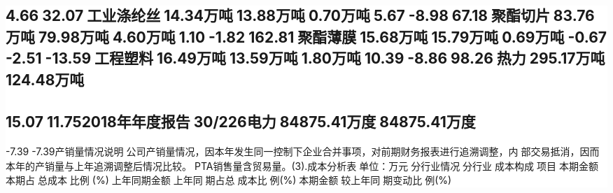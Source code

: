 4.66
32.07
工业涤纶丝
14.34万吨
13.88万吨
0.70万吨
5.67
-8.98
67.18
聚酯切片
83.76万吨
79.98万吨
4.60万吨
1.10
-1.82
162.81
聚酯薄膜
15.68万吨
15.79万吨
0.69万吨
-0.67
-2.51
-13.59
工程塑料
16.49万吨
13.59万吨
1.80万吨
10.39
-8.86
98.26
热力
295.17万吨
124.48万吨
-
15.07
11.752018年年度报告
30/226电力
84875.41万度
84875.41万度
-
-7.39
-7.39产销量情况说明
公司产销量情况，因本年发生同一控制下企业合并事项，对前期财务报表进行追溯调整，内
部交易抵消，因而本年的产销量与上年追溯调整后情况比较。
PTA销售量含贸易量。(3).成本分析表
单位：万元
分行业情况
分行业
成本构成
项目
本期金额
本期占
总成本
比例
(%)
上年同期金额
上年同
期占总
成本比
例(%)
本期金额
较上年同
期变动比
例(%)